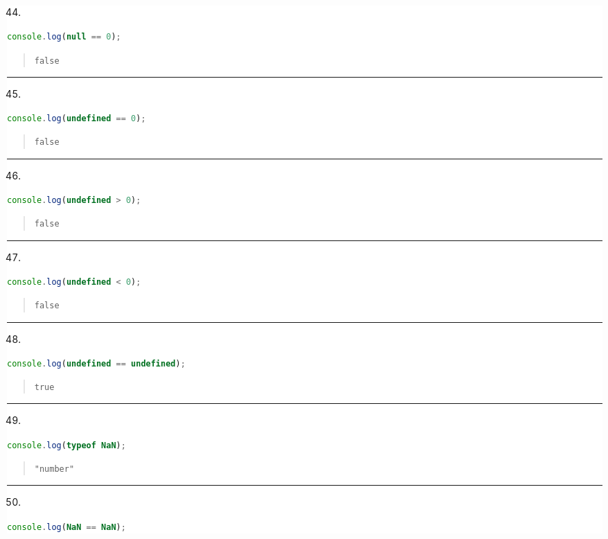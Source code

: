 44.

```js
console.log(null == 0);
```

> `false`

---

45.

```js
console.log(undefined == 0);
```

> `false`

---

46.

```js
console.log(undefined > 0);
```

> `false`

---

47.

```js
console.log(undefined < 0);
```

> `false`

---

48.

```js
console.log(undefined == undefined);
```

> `true`

---

49.

```js
console.log(typeof NaN);
```

> `"number"`

---

50.

```js
console.log(NaN == NaN);
```

